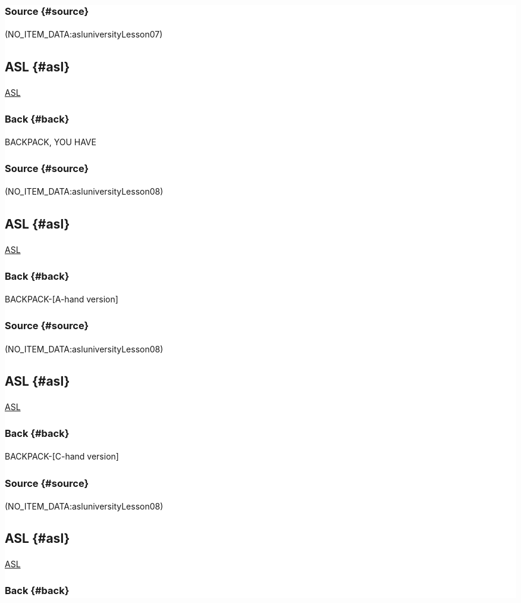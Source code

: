 
### Source {#source}

(NO_ITEM_DATA:asluniversityLesson07)


## ASL {#asl}

[ASL](/ox-hugo/aslu-BACKPACK--YOU-HAVE_LIFEPRINT-ASL.mp4)


### Back {#back}

BACKPACK, YOU HAVE


### Source {#source}

(NO_ITEM_DATA:asluniversityLesson08)


## ASL {#asl}

[ASL](/ox-hugo/aslu-BACKPACK---A-hand-version--_LIFEPRINT-ASL.mp4)


### Back {#back}

BACKPACK-[A-hand version]


### Source {#source}

(NO_ITEM_DATA:asluniversityLesson08)


## ASL {#asl}

[ASL](/ox-hugo/aslu-BACKPACK---C-hand-version--_LIFEPRINT-ASL.mp4)


### Back {#back}

BACKPACK-[C-hand version]


### Source {#source}

(NO_ITEM_DATA:asluniversityLesson08)


## ASL {#asl}

[ASL](/ox-hugo/aslu-BACKPACK---modified-C-hand-version--_LIFEPRINT-ASL.mp4)


### Back {#back}
